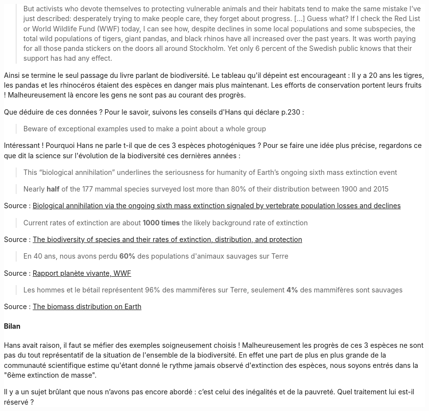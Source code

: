 >But activists who devote themselves to protecting vulnerable animals and their habitats tend to make the same mistake I’ve just described: desperately trying to make people care, they forget about progress.
>[...] Guess what? If I check the Red List or World Wildlife Fund (WWF) today, I can see how, despite declines in some local populations and some subspecies, the total wild populations of tigers, giant pandas, and black rhinos have all increased over the past years. It was worth paying for all those panda stickers on the doors all around Stockholm. Yet only 6 percent of the Swedish public knows that their support has had any effect.

Ainsi se termine le seul passage du livre parlant de biodiversité. Le tableau qu'il dépeint est encourageant : Il y a 20 ans les tigres, les pandas et les rhinocéros étaient des espèces en danger mais plus maintenant. Les efforts de conservation portent leurs fruits ! Malheureusement là encore les gens ne sont pas au courant des progrès.

Que déduire de ces données ? Pour le savoir, suivons les conseils d'Hans qui déclare p.230 :
>Beware of exceptional examples used to make a point about a whole group

Intéressant ! Pourquoi Hans ne parle t-il que de ces 3 espèces photogéniques ? Pour se faire une idée plus précise, regardons ce que dit la science sur l'évolution de la biodiversité ces dernières années :

>This “biological annihilation” underlines the seriousness for humanity of Earth’s ongoing sixth mass extinction event

>Nearly **half** of the 177 mammal species surveyed lost more than 80% of their distribution between 1900 and 2015

Source : [Biological annihilation via the ongoing sixth mass extinction signaled by vertebrate population losses and declines](https://www.pnas.org/content/114/30/E6089)<br/>


>Current rates of extinction are about **1000 times** the likely background rate of extinction

Source : [The biodiversity of species and their rates of extinction, distribution, and protection](https://www.researchgate.net/publication/262787160_The_biodiversity_of_species_and_their_rates_of_extinction_distribution_and_protection
)

>En 40 ans, nous avons perdu **60%** des populations d'animaux sauvages sur Terre

Source : [Rapport planète vivante, WWF](https://www.wwf.fr/vous-informer/actualites/rapport-planete-vivante-2018)<br/>


>Les hommes et le bétail représentent 96% des mammifères sur Terre, seulement **4%** des mammifères sont sauvages

Source : [The biomass distribution on Earth](https://www.pnas.org/content/115/25/6506)

#### Bilan

Hans avait raison, il faut se méfier des exemples soigneusement choisis ! Malheureusement les progrès de ces 3 espèces ne sont pas du tout représentatif de la situation de l'ensemble de la biodiversité. En effet une part de plus en plus grande de la communauté scientifique estime qu'étant donné le rythme jamais observé d'extinction des espèces, nous soyons entrés dans la "6ème extinction de masse".

Il y a un sujet brûlant que nous n’avons pas encore abordé : c’est celui des inégalités et de la pauvreté. Quel traitement lui est-il réservé ?
